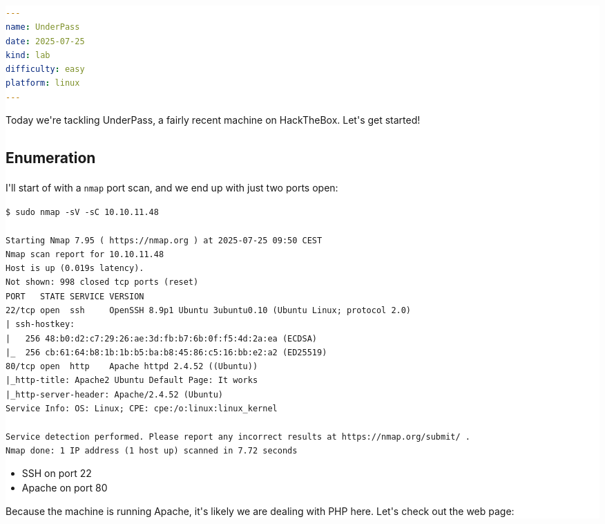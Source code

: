 ```yaml
---
name: UnderPass
date: 2025-07-25
kind: lab
difficulty: easy
platform: linux
---
```


Today we're tackling UnderPass, a fairly recent machine on HackTheBox. Let's get started!

## Enumeration

I'll start of with a `nmap` port scan, and we end up with just two ports open:

```
$ sudo nmap -sV -sC 10.10.11.48

Starting Nmap 7.95 ( https://nmap.org ) at 2025-07-25 09:50 CEST
Nmap scan report for 10.10.11.48
Host is up (0.019s latency).
Not shown: 998 closed tcp ports (reset)
PORT   STATE SERVICE VERSION
22/tcp open  ssh     OpenSSH 8.9p1 Ubuntu 3ubuntu0.10 (Ubuntu Linux; protocol 2.0)
| ssh-hostkey:
|   256 48:b0:d2:c7:29:26:ae:3d:fb:b7:6b:0f:f5:4d:2a:ea (ECDSA)
|_  256 cb:61:64:b8:1b:1b:b5:ba:b8:45:86:c5:16:bb:e2:a2 (ED25519)
80/tcp open  http    Apache httpd 2.4.52 ((Ubuntu))
|_http-title: Apache2 Ubuntu Default Page: It works
|_http-server-header: Apache/2.4.52 (Ubuntu)
Service Info: OS: Linux; CPE: cpe:/o:linux:linux_kernel

Service detection performed. Please report any incorrect results at https://nmap.org/submit/ .
Nmap done: 1 IP address (1 host up) scanned in 7.72 seconds
```

- SSH on port 22
- Apache on port 80

Because the machine is running Apache, it's likely we are dealing with PHP here. Let's check out the web page:
